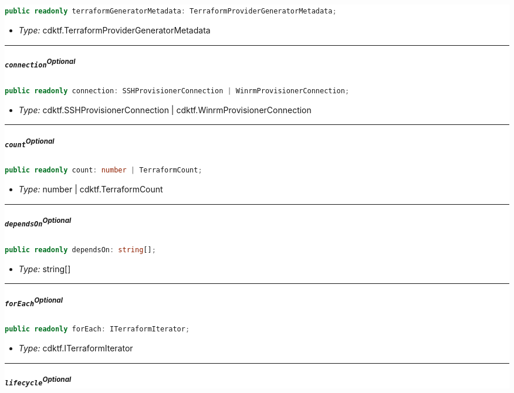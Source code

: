 ```typescript
public readonly terraformGeneratorMetadata: TerraformProviderGeneratorMetadata;
```

- *Type:* cdktf.TerraformProviderGeneratorMetadata

---

##### `connection`<sup>Optional</sup> <a name="connection" id="rhizo-co-terraform-provider-oci.coreDefaultDhcpOptions.CoreDefaultDhcpOptions.property.connection"></a>

```typescript
public readonly connection: SSHProvisionerConnection | WinrmProvisionerConnection;
```

- *Type:* cdktf.SSHProvisionerConnection | cdktf.WinrmProvisionerConnection

---

##### `count`<sup>Optional</sup> <a name="count" id="rhizo-co-terraform-provider-oci.coreDefaultDhcpOptions.CoreDefaultDhcpOptions.property.count"></a>

```typescript
public readonly count: number | TerraformCount;
```

- *Type:* number | cdktf.TerraformCount

---

##### `dependsOn`<sup>Optional</sup> <a name="dependsOn" id="rhizo-co-terraform-provider-oci.coreDefaultDhcpOptions.CoreDefaultDhcpOptions.property.dependsOn"></a>

```typescript
public readonly dependsOn: string[];
```

- *Type:* string[]

---

##### `forEach`<sup>Optional</sup> <a name="forEach" id="rhizo-co-terraform-provider-oci.coreDefaultDhcpOptions.CoreDefaultDhcpOptions.property.forEach"></a>

```typescript
public readonly forEach: ITerraformIterator;
```

- *Type:* cdktf.ITerraformIterator

---

##### `lifecycle`<sup>Optional</sup> <a name="lifecycle" id="rhizo-co-terraform-provider-oci.coreDefaultDhcpOptions.CoreDefaultDhcpOptions.property.lifecycle"></a>
